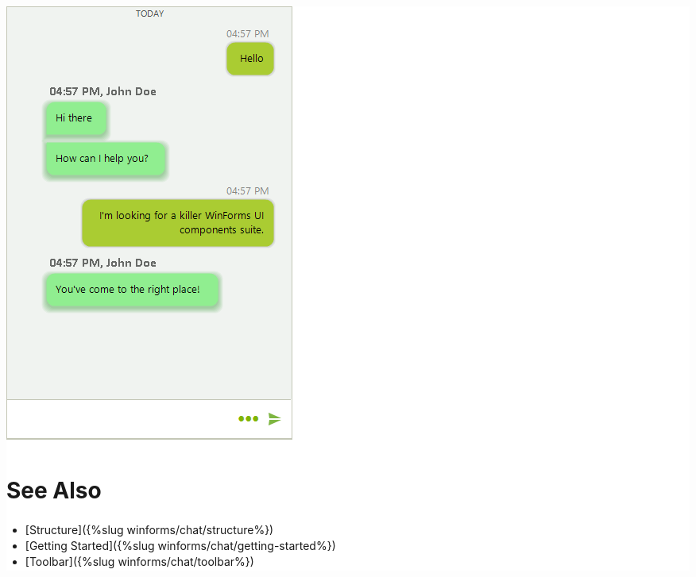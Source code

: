 ![winforms/chat-formatting 003](images/chat-formatting004.png)
# See Also

* [Structure]({%slug winforms/chat/structure%})
* [Getting Started]({%slug winforms/chat/getting-started%})
* [Toolbar]({%slug winforms/chat/toolbar%})
 
        
